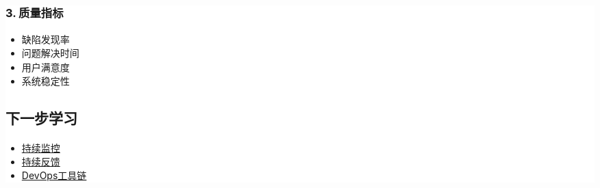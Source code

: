 ### 3. 质量指标
- 缺陷发现率
- 问题解决时间
- 用户满意度
- 系统稳定性

## 下一步学习

- [持续监控](04-continuous-monitoring.md)
- [持续反馈](05-continuous-feedback.md)
- [DevOps工具链](../tools/README.md) 